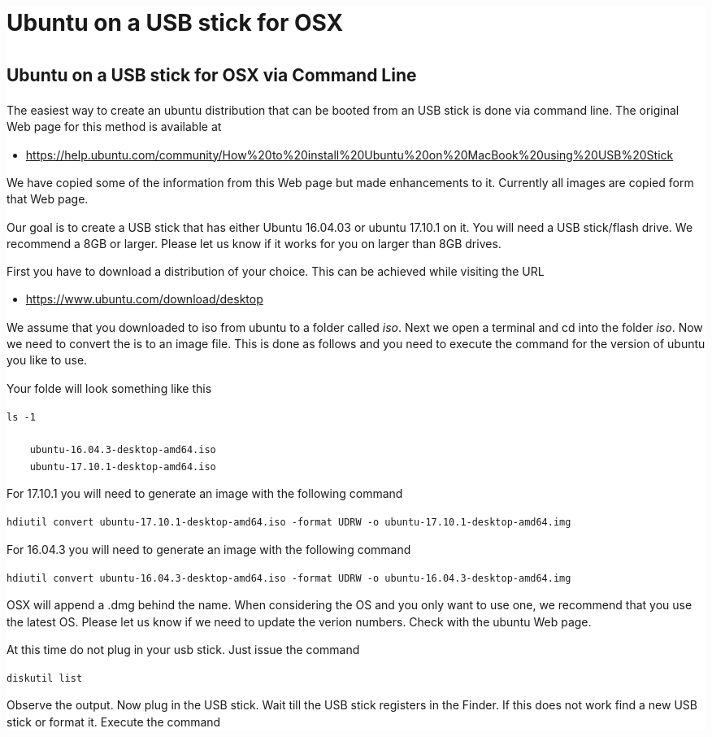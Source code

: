 # Ubuntu on a USB stick for OSX

## Ubuntu on a USB stick for OSX via Command Line

The easiest way to create an ubuntu distribution that can be booted
from an USB stick is done via command line. The original Web page for this method is available at 

* <https://help.ubuntu.com/community/How%20to%20install%20Ubuntu%20on%20MacBook%20using%20USB%20Stick>

We have copied some of the information from this Web page but made enhancements to it. 
Currently all images are copied form that Web page.

Our goal is to create a USB stick that has either Ubuntu 16.04.03 or ubuntu 17.10.1 on it.
You will need a USB stick/flash drive. We recommend a  8GB or
larger. Please let us know if it works for you on larger than 8GB drives.

First you have to download a distribution of your choice. This can be
achieved while visiting the URL

* <https://www.ubuntu.com/download/desktop>

We assume that you downloaded to iso from ubuntu to a folder
called *iso*. Next we open a terminal and cd into the folder
*iso*. Now we need to convert the is to an image file. This is done as
follows and you need to execute the command for the version of ubuntu
you like to use.

Your folde will look something like this 

	ls -1
	
		ubuntu-16.04.3-desktop-amd64.iso
		ubuntu-17.10.1-desktop-amd64.iso


For 17.10.1 you will need to generate an image with the following
command

	hdiutil convert ubuntu-17.10.1-desktop-amd64.iso -format UDRW -o ubuntu-17.10.1-desktop-amd64.img

For 16.04.3 you will need to generate an image with the following
command

	hdiutil convert ubuntu-16.04.3-desktop-amd64.iso -format UDRW -o ubuntu-16.04.3-desktop-amd64.img

OSX will append a .dmg behind the name. When considering the OS and
you only want to use one, we recommend that you use the latest
OS. Please let us know if we need to update the verion numbers. Check
with the ubuntu Web page.

At this time do not plug in your usb stick. Just issue the command 

	diskutil list

Observe the output. Now plug in the USB stick. Wait till the USB stick
registers in the Finder.  If this does not work find a new USB stick
or format it. Execute the command
